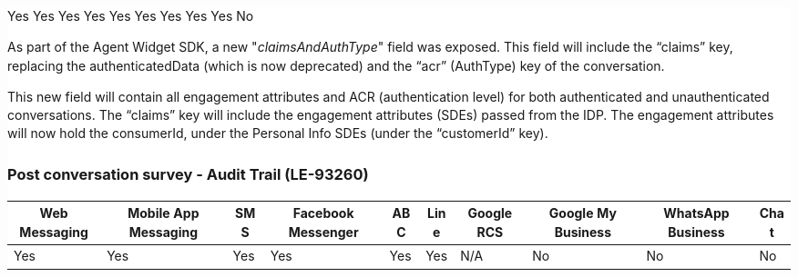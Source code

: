 <tbody>
<tr>
<td>Yes</td>
<td>Yes</td>
<td>Yes</td>
<td>Yes</td>
<td>Yes</td>
<td>Yes</td>
<td>Yes</td>
<td>Yes</td>
<td>Yes</td>
<td>No</td>
</tr>
</tbody>
</table>
</div>

As part of the Agent Widget SDK, a new "_claimsAndAuthType_" field was exposed. This field will include the “claims” key, replacing the authenticatedData (which is now deprecated) and the “acr” (AuthType) key of the conversation.

This new field will contain all engagement attributes and ACR (authentication level) for both authenticated and unauthenticated conversations. The “claims” key will include the engagement attributes (SDEs) passed from the IDP. The engagement attributes will now hold the consumerId, under the Personal Info SDEs (under the “customerId” key).

### Post conversation survey - Audit Trail (LE-93260)

<div class="tablecontainer">
<table class="releasenotes">
<thead>
<tr class="categoryrow">
<th>Web Messaging</th>
<th>Mobile App Messaging</th>
<th>SMS</th>
<th>Facebook Messenger</th>
<th>ABC</th>
<th>Line</th>
<th>Google RCS</th>
<th>Google My Business</th>
<th>WhatsApp Business</th>
<th>Chat</th>
</tr>
</thead>
<tbody>
<tr>
<td>Yes</td>
<td>Yes</td>
<td>Yes</td>
<td>Yes</td>
<td>Yes</td>
<td>Yes</td>
<td>N/A</td>
<td>No</td>
<td>No</td>
<td>No</td>
</tr>
</tbody>
</table>
</div>
